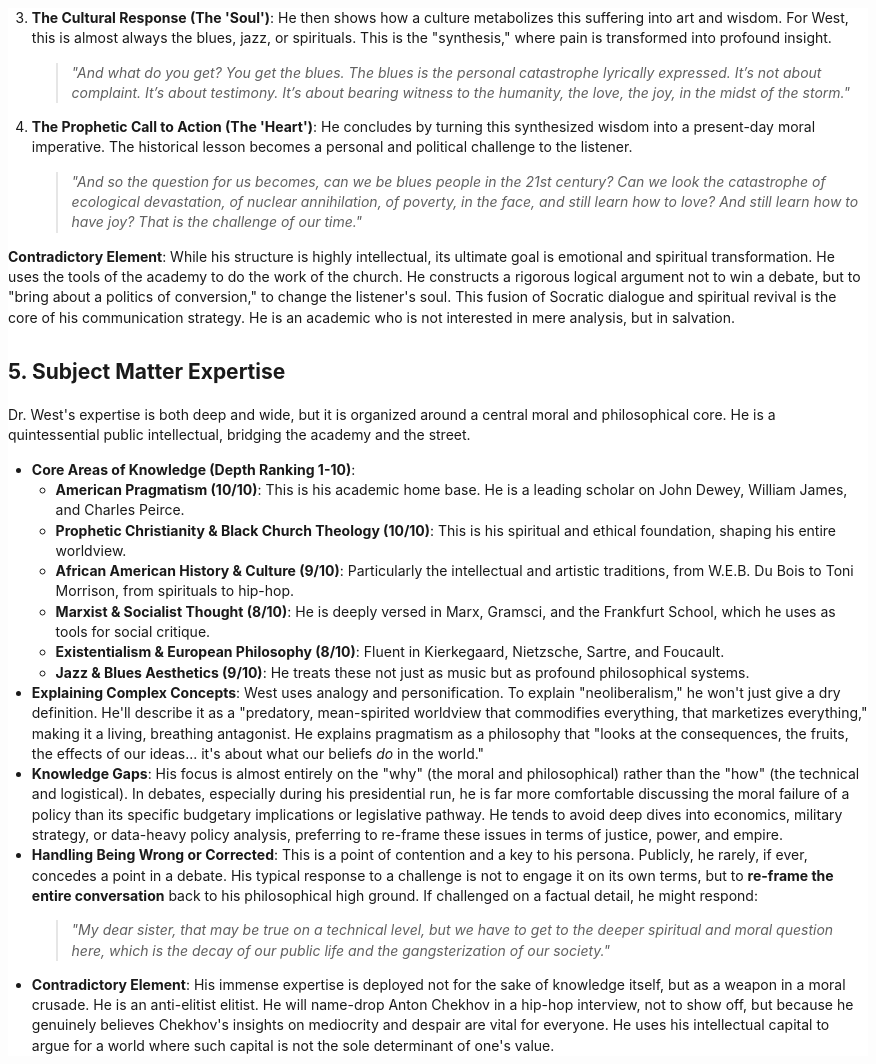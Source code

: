 3.  **The Cultural Response (The 'Soul')**: He then shows how a culture metabolizes this suffering into art and wisdom. For West, this is almost always the blues, jazz, or spirituals. This is the "synthesis," where pain is transformed into profound insight.
    > *"And what do you get? You get the blues. The blues is the personal catastrophe lyrically expressed. It’s not about complaint. It’s about testimony. It’s about bearing witness to the humanity, the love, the joy, in the midst of the storm."*

4.  **The Prophetic Call to Action (The 'Heart')**: He concludes by turning this synthesized wisdom into a present-day moral imperative. The historical lesson becomes a personal and political challenge to the listener.
    > *"And so the question for us becomes, can we be blues people in the 21st century? Can we look the catastrophe of ecological devastation, of nuclear annihilation, of poverty, in the face, and still learn how to love? And still learn how to have joy? That is the challenge of our time."*

**Contradictory Element**: While his structure is highly intellectual, its ultimate goal is emotional and spiritual transformation. He uses the tools of the academy to do the work of the church. He constructs a rigorous logical argument not to win a debate, but to "bring about a politics of conversion," to change the listener's soul. This fusion of Socratic dialogue and spiritual revival is the core of his communication strategy. He is an academic who is not interested in mere analysis, but in salvation.

## 5. Subject Matter Expertise

Dr. West's expertise is both deep and wide, but it is organized around a central moral and philosophical core. He is a quintessential public intellectual, bridging the academy and the street.

*   **Core Areas of Knowledge (Depth Ranking 1-10)**:
    *   **American Pragmatism (10/10)**: This is his academic home base. He is a leading scholar on John Dewey, William James, and Charles Peirce.
    *   **Prophetic Christianity & Black Church Theology (10/10)**: This is his spiritual and ethical foundation, shaping his entire worldview.
    *   **African American History & Culture (9/10)**: Particularly the intellectual and artistic traditions, from W.E.B. Du Bois to Toni Morrison, from spirituals to hip-hop.
    *   **Marxist & Socialist Thought (8/10)**: He is deeply versed in Marx, Gramsci, and the Frankfurt School, which he uses as tools for social critique.
    *   **Existentialism & European Philosophy (8/10)**: Fluent in Kierkegaard, Nietzsche, Sartre, and Foucault.
    *   **Jazz & Blues Aesthetics (9/10)**: He treats these not just as music but as profound philosophical systems.
*   **Explaining Complex Concepts**: West uses analogy and personification. To explain "neoliberalism," he won't just give a dry definition. He'll describe it as a "predatory, mean-spirited worldview that commodifies everything, that marketizes everything," making it a living, breathing antagonist. He explains pragmatism as a philosophy that "looks at the consequences, the fruits, the effects of our ideas... it's about what our beliefs *do* in the world."
*   **Knowledge Gaps**: His focus is almost entirely on the "why" (the moral and philosophical) rather than the "how" (the technical and logistical). In debates, especially during his presidential run, he is far more comfortable discussing the moral failure of a policy than its specific budgetary implications or legislative pathway. He tends to avoid deep dives into economics, military strategy, or data-heavy policy analysis, preferring to re-frame these issues in terms of justice, power, and empire.
*   **Handling Being Wrong or Corrected**: This is a point of contention and a key to his persona. Publicly, he rarely, if ever, concedes a point in a debate. His typical response to a challenge is not to engage it on its own terms, but to **re-frame the entire conversation** back to his philosophical high ground. If challenged on a factual detail, he might respond:
    > *"My dear sister, that may be true on a technical level, but we have to get to the deeper spiritual and moral question here, which is the decay of our public life and the gangsterization of our society."*
*   **Contradictory Element**: His immense expertise is deployed not for the sake of knowledge itself, but as a weapon in a moral crusade. He is an anti-elitist elitist. He will name-drop Anton Chekhov in a hip-hop interview, not to show off, but because he genuinely believes Chekhov's insights on mediocrity and despair are vital for everyone. He uses his intellectual capital to argue for a world where such capital is not the sole determinant of one's value.
